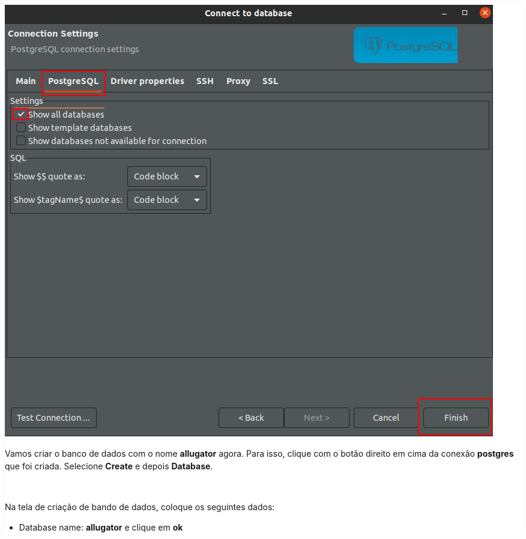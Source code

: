   <img alt="Challenge"  src="https://github.com/twistershark/AllugatorChallenge/blob/main/assets/instructions/dbeaver4.png" />
</p>

Vamos criar o banco de dados com o nome **allugator** agora. Para isso, clique com o botão direito em cima da conexão **postgres** que foi criada. Selecione **Create** e depois **Database**.

<br />

Na tela de criação de bando de dados, coloque os seguintes dados:
- Database name: **allugator**
e clique em **ok** 

<p align="center">